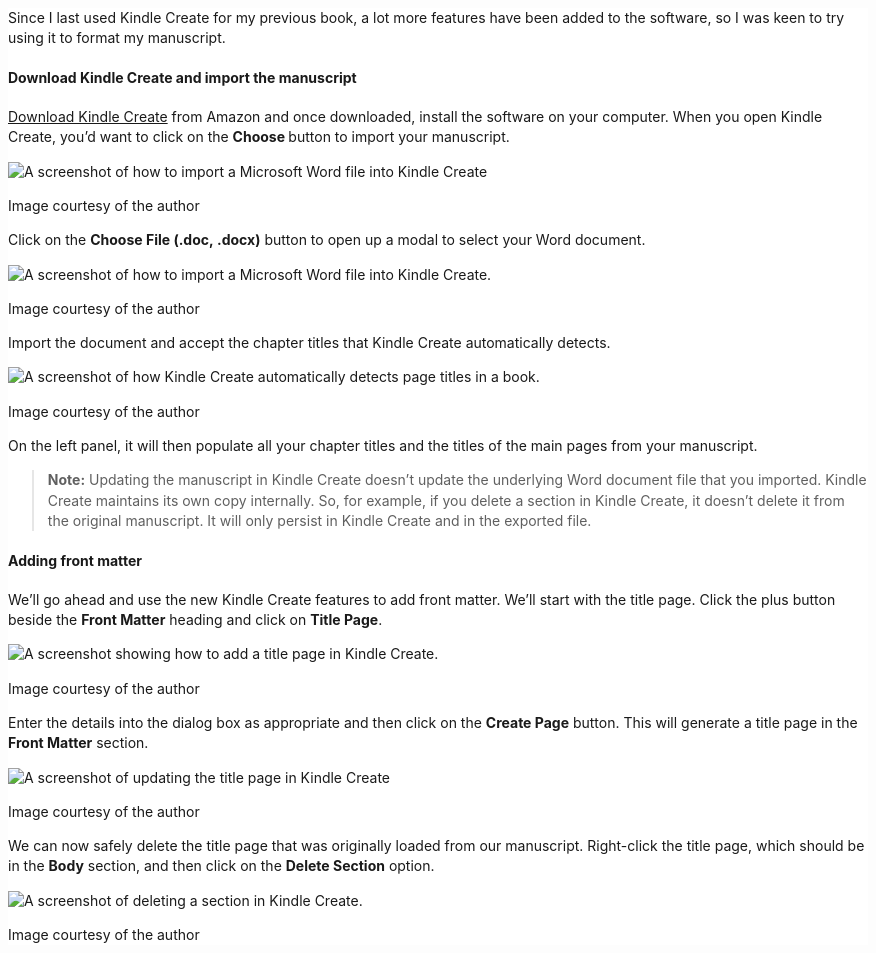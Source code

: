 Since I last used Kindle Create for my previous book, a lot more features have been added to the software, so I was keen to try using it to format my manuscript.

#### Download Kindle Create and import the manuscript

[Download Kindle Create](https://www.amazon.com/Kindle-Create/b?ie=UTF8\&node=18292298011) from Amazon and once downloaded, install the software on your computer. When you open Kindle Create, you’d want to click on the **Choose&#x20;**&#x62;utton to import your manuscript.

![A screenshot of how to import a Microsoft Word file into Kindle Create](https://cdn-images-1.medium.com/max/800/1*85UEcBfuhApHx9MDvjxfdg.png)

Image courtesy of the author

Click on the **Choose File (.doc, .docx)** button to open up a modal to select your Word document.

![A screenshot of how to import a Microsoft Word file into Kindle Create.](https://cdn-images-1.medium.com/max/800/1*Yi0HqV5yVmBKPqDdXKoPIw.png)

Image courtesy of the author

Import the document and accept the chapter titles that Kindle Create automatically detects.

![A screenshot of how Kindle Create automatically detects page titles in a book.](https://cdn-images-1.medium.com/max/800/1*02lH6M0FyR9TfQ83_Vx6_w.png)

Image courtesy of the author

On the left panel, it will then populate all your chapter titles and the titles of the main pages from your manuscript.

> **Note:** Updating the manuscript in Kindle Create doesn’t update the underlying Word document file that you imported. Kindle Create maintains its own copy internally. So, for example, if you delete a section in Kindle Create, it doesn’t delete it from the original manuscript. It will only persist in Kindle Create and in the exported file.

#### Adding front matter

We’ll go ahead and use the new Kindle Create features to add front matter. We’ll start with the title page. Click the plus button beside the **Front Matter** heading and click on **Title Page**.

![A screenshot showing how to add a title page in Kindle Create.](https://cdn-images-1.medium.com/max/800/1*YnGbTm9y0Jp26GJnd94MtA.png)

Image courtesy of the author

Enter the details into the dialog box as appropriate and then click on the **Create Page** button. This will generate a title page in the **Front Matter** section.

![A screenshot of updating the title page in Kindle Create](https://cdn-images-1.medium.com/max/800/1*U0W4NcMwbNQYXDuhrNuDMw.png)

Image courtesy of the author

We can now safely delete the title page that was originally loaded from our manuscript. Right-click the title page, which should be in the **Body** section, and then click on the **Delete Section** option.

![A screenshot of deleting a section in Kindle Create.](https://cdn-images-1.medium.com/max/800/1*12iq1FYnvazBKxmBeedjgA.png)

Image courtesy of the author

